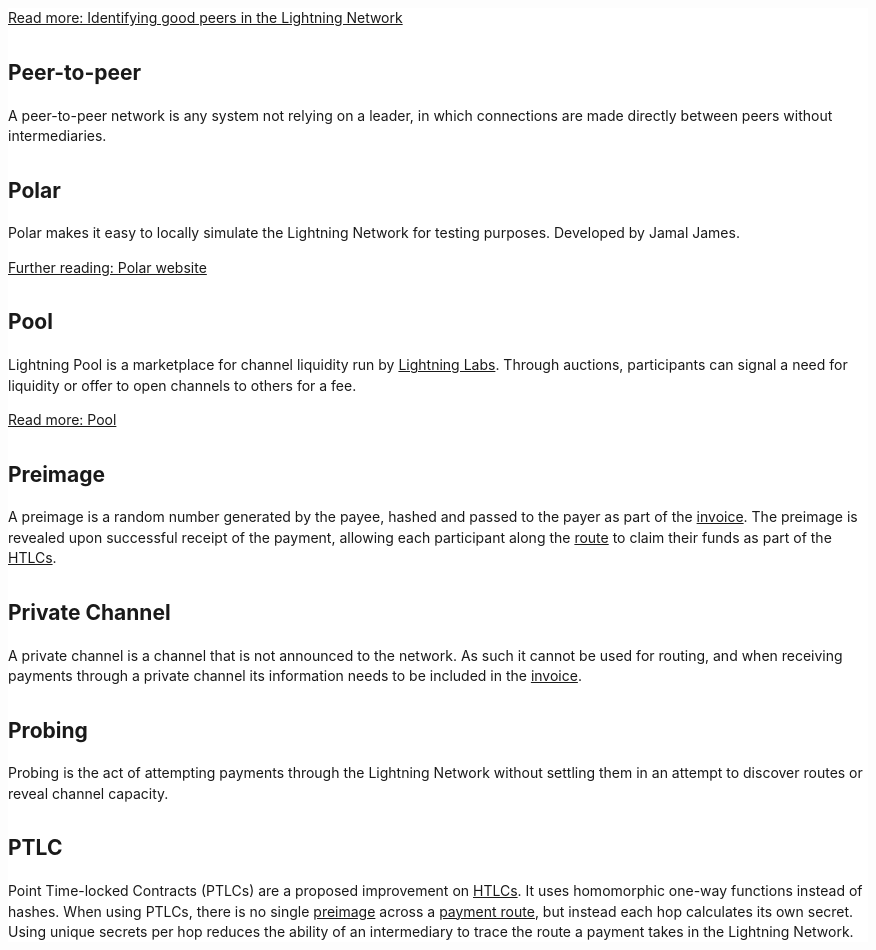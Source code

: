 [Read more: Identifying good peers in the Lightning Network](../the-lightning-network/the-gossip-network/identify-good-peers.md)

## Peer-to-peer

A peer-to-peer network is any system not relying on a leader, in which connections are made directly between peers without intermediaries.

## Polar

Polar makes it easy to locally simulate the Lightning Network for testing purposes. Developed by Jamal James.

[Further reading: Polar website](https://lightningpolar.com/)

## Pool

Lightning Pool is a marketplace for channel liquidity run by [Lightning Labs](glossary.md#lightning-labs). Through auctions, participants can signal a need for liquidity or offer to open channels to others for a fee.

[Read more: Pool](../lightning-network-tools/pool/)

## Preimage

A preimage is a random number generated by the payee, hashed and passed to the payer as part of the [invoice](glossary.md#invoice). The preimage is revealed upon successful receipt of the payment, allowing each participant along the [route](glossary.md#route) to claim their funds as part of the [HTLCs](glossary.md#hash-time-lock-contract).

## Private Channel

A private channel is a channel that is not announced to the network. As such it cannot be used for routing, and when receiving payments through a private channel its information needs to be included in the [invoice](glossary.md#invoice).

## Probing

Probing is the act of attempting payments through the Lightning Network without settling them in an attempt to discover routes or reveal channel capacity.

## PTLC <a href="#docs-internal-guid-f7f705f0-7fff-5ce7-0536-1425d31c86d4" id="docs-internal-guid-f7f705f0-7fff-5ce7-0536-1425d31c86d4"></a>

Point Time-locked Contracts (PTLCs) are a proposed improvement on [HTLCs](glossary.md#hash-time-lock-contract). It uses homomorphic one-way functions instead of hashes. When using PTLCs, there is no single [preimage](glossary.md#preimage) across a [payment route](glossary.md#route), but instead each hop calculates its own secret.  Using unique secrets per hop reduces the ability of an intermediary to trace the route a payment takes in the Lightning Network.
